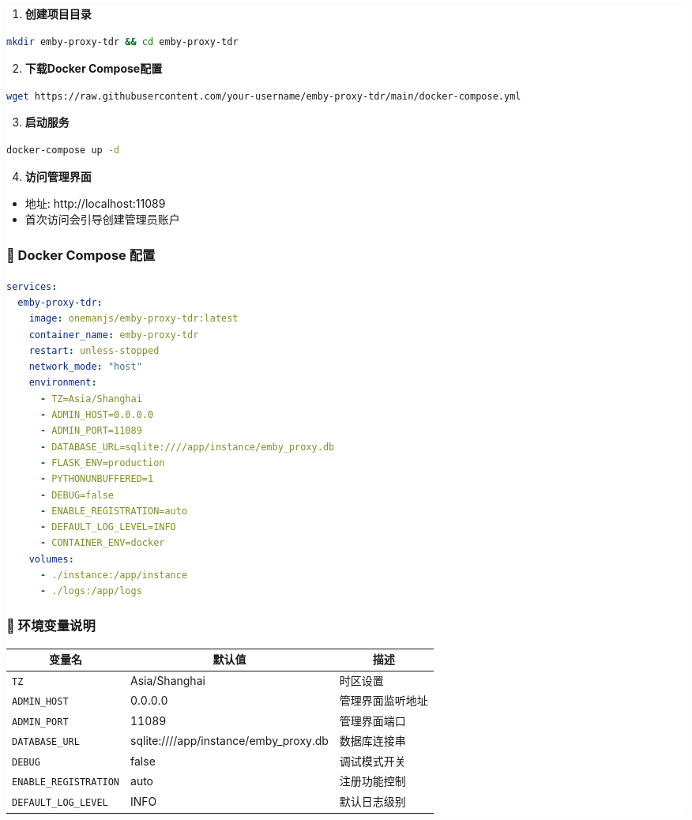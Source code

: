 1. **创建项目目录**
```bash
mkdir emby-proxy-tdr && cd emby-proxy-tdr
```

2. **下载Docker Compose配置**
```bash
wget https://raw.githubusercontent.com/your-username/emby-proxy-tdr/main/docker-compose.yml
```

3. **启动服务**
```bash
docker-compose up -d
```

4. **访问管理界面**
- 地址: http://localhost:11089
- 首次访问会引导创建管理员账户

### 📄 Docker Compose 配置

```yaml
services:
  emby-proxy-tdr:
    image: onemanjs/emby-proxy-tdr:latest
    container_name: emby-proxy-tdr
    restart: unless-stopped
    network_mode: "host"
    environment:
      - TZ=Asia/Shanghai
      - ADMIN_HOST=0.0.0.0
      - ADMIN_PORT=11089
      - DATABASE_URL=sqlite:////app/instance/emby_proxy.db
      - FLASK_ENV=production
      - PYTHONUNBUFFERED=1
      - DEBUG=false
      - ENABLE_REGISTRATION=auto
      - DEFAULT_LOG_LEVEL=INFO
      - CONTAINER_ENV=docker
    volumes:
      - ./instance:/app/instance
      - ./logs:/app/logs
```

### 🔧 环境变量说明

| 变量名 | 默认值                                   | 描述 |
|--------|---------------------------------------|------|
| `TZ` | Asia/Shanghai                         | 时区设置 |
| `ADMIN_HOST` | 0.0.0.0                               | 管理界面监听地址 |
| `ADMIN_PORT` | 11089                                 | 管理界面端口 |
| `DATABASE_URL` | sqlite:////app/instance/emby_proxy.db | 数据库连接串 |
| `DEBUG` | false                                 | 调试模式开关 |
| `ENABLE_REGISTRATION` | auto                                  | 注册功能控制 |
| `DEFAULT_LOG_LEVEL` | INFO                                  | 默认日志级别 |
